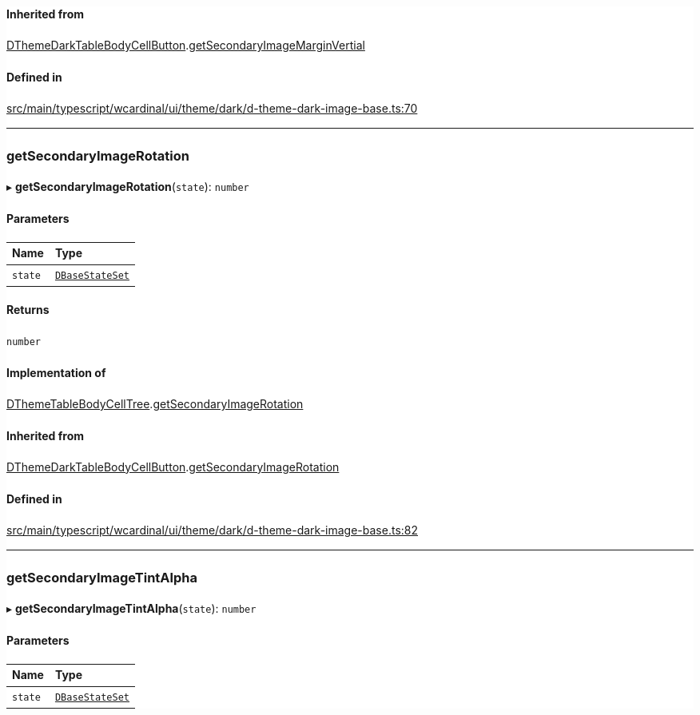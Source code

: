 #### Inherited from

[DThemeDarkTableBodyCellButton](DThemeDarkTableBodyCellButton.md).[getSecondaryImageMarginVertial](DThemeDarkTableBodyCellButton.md#getsecondaryimagemarginvertial)

#### Defined in

[src/main/typescript/wcardinal/ui/theme/dark/d-theme-dark-image-base.ts:70](https://github.com/winter-cardinal/winter-cardinal-ui/blob/v0.442.0/src/main/typescript/wcardinal/ui/theme/dark/d-theme-dark-image-base.ts#L70)

___

### getSecondaryImageRotation

▸ **getSecondaryImageRotation**(`state`): `number`

#### Parameters

| Name | Type |
| :------ | :------ |
| `state` | [`DBaseStateSet`](../interfaces/DBaseStateSet.md) |

#### Returns

`number`

#### Implementation of

[DThemeTableBodyCellTree](../interfaces/DThemeTableBodyCellTree.md).[getSecondaryImageRotation](../interfaces/DThemeTableBodyCellTree.md#getsecondaryimagerotation)

#### Inherited from

[DThemeDarkTableBodyCellButton](DThemeDarkTableBodyCellButton.md).[getSecondaryImageRotation](DThemeDarkTableBodyCellButton.md#getsecondaryimagerotation)

#### Defined in

[src/main/typescript/wcardinal/ui/theme/dark/d-theme-dark-image-base.ts:82](https://github.com/winter-cardinal/winter-cardinal-ui/blob/v0.442.0/src/main/typescript/wcardinal/ui/theme/dark/d-theme-dark-image-base.ts#L82)

___

### getSecondaryImageTintAlpha

▸ **getSecondaryImageTintAlpha**(`state`): `number`

#### Parameters

| Name | Type |
| :------ | :------ |
| `state` | [`DBaseStateSet`](../interfaces/DBaseStateSet.md) |
